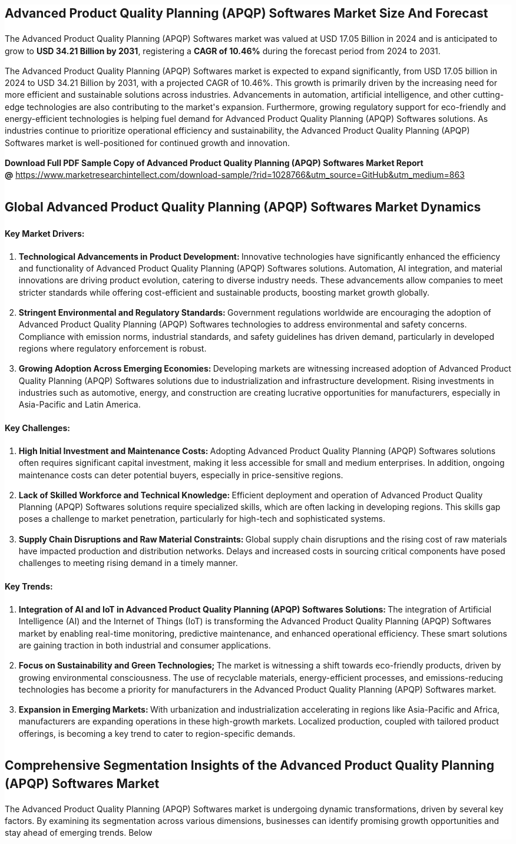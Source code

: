 <h2>Advanced Product Quality Planning (APQP) Softwares Market Size And Forecast</h2><p>The Advanced Product Quality Planning (APQP) Softwares market was valued at USD 17.05 Billion in 2024 and is anticipated to grow to <strong>USD 34.21 Billion by 2031</strong>, registering a <strong>CAGR of 10.46%</strong> during the forecast period from 2024 to 2031.</p><p>The Advanced Product Quality Planning (APQP) Softwares market is expected to expand significantly, from USD 17.05 billion in 2024 to USD 34.21 Billion by 2031, with a projected CAGR of 10.46%. This growth is primarily driven by the increasing need for more efficient and sustainable solutions across industries. Advancements in automation, artificial intelligence, and other cutting-edge technologies are also contributing to the market's expansion. Furthermore, growing regulatory support for eco-friendly and energy-efficient technologies is helping fuel demand for Advanced Product Quality Planning (APQP) Softwares solutions. As industries continue to prioritize operational efficiency and sustainability, the Advanced Product Quality Planning (APQP) Softwares market is well-positioned for continued growth and innovation.</p><p><strong>Download Full PDF Sample Copy of Advanced Product Quality Planning (APQP) Softwares Market Report @</strong>&nbsp;<a href="https://www.marketresearchintellect.com/download-sample/?rid=1028766&amp;utm_source=GitHub&amp;utm_medium=863">https://www.marketresearchintellect.com/download-sample/?rid=1028766&amp;utm_source=GitHub&amp;utm_medium=863</a></p><h2>Global Advanced Product Quality Planning (APQP) Softwares Market Dynamics</h2><h4><strong>Key Market Drivers:</strong></h4><ol><li><p><strong>Technological Advancements in Product Development:&nbsp;</strong>Innovative technologies have significantly enhanced the efficiency and functionality of Advanced Product Quality Planning (APQP) Softwares solutions. Automation, AI integration, and material innovations are driving product evolution, catering to diverse industry needs. These advancements allow companies to meet stricter standards while offering cost-efficient and sustainable products, boosting market growth globally.</p></li><li><p><strong>Stringent Environmental and Regulatory Standards:&nbsp;</strong>Government regulations worldwide are encouraging the adoption of Advanced Product Quality Planning (APQP) Softwares technologies to address environmental and safety concerns. Compliance with emission norms, industrial standards, and safety guidelines has driven demand, particularly in developed regions where regulatory enforcement is robust.</p></li><li><p><strong>Growing Adoption Across Emerging Economies:&nbsp;</strong>Developing markets are witnessing increased adoption of Advanced Product Quality Planning (APQP) Softwares solutions due to industrialization and infrastructure development. Rising investments in industries such as automotive, energy, and construction are creating lucrative opportunities for manufacturers, especially in Asia-Pacific and Latin America.</p></li></ol><h4><strong>Key Challenges:</strong></h4><ol><li><p><strong>High Initial Investment and Maintenance Costs:&nbsp;</strong>Adopting Advanced Product Quality Planning (APQP) Softwares solutions often requires significant capital investment, making it less accessible for small and medium enterprises. In addition, ongoing maintenance costs can deter potential buyers, especially in price-sensitive regions.</p></li><li><p><strong>Lack of Skilled Workforce and Technical Knowledge:&nbsp;</strong>Efficient deployment and operation of Advanced Product Quality Planning (APQP) Softwares solutions require specialized skills, which are often lacking in developing regions. This skills gap poses a challenge to market penetration, particularly for high-tech and sophisticated systems.</p></li><li><p><strong>Supply Chain Disruptions and Raw Material Constraints:&nbsp;</strong>Global supply chain disruptions and the rising cost of raw materials have impacted production and distribution networks. Delays and increased costs in sourcing critical components have posed challenges to meeting rising demand in a timely manner.</p></li></ol><h4><strong>Key Trends:</strong></h4><ol><li><p><strong>Integration of AI and IoT in Advanced Product Quality Planning (APQP) Softwares Solutions:&nbsp;</strong>The integration of Artificial Intelligence (AI) and the Internet of Things (IoT) is transforming the Advanced Product Quality Planning (APQP) Softwares market by enabling real-time monitoring, predictive maintenance, and enhanced operational efficiency. These smart solutions are gaining traction in both industrial and consumer applications.</p></li><li><p><strong>Focus on Sustainability and Green Technologies;&nbsp;</strong>The market is witnessing a shift towards eco-friendly products, driven by growing environmental consciousness. The use of recyclable materials, energy-efficient processes, and emissions-reducing technologies has become a priority for manufacturers in the Advanced Product Quality Planning (APQP) Softwares market.</p></li><li><p><strong>Expansion in Emerging Markets:&nbsp;</strong>With urbanization and industrialization accelerating in regions like Asia-Pacific and Africa, manufacturers are expanding operations in these high-growth markets. Localized production, coupled with tailored product offerings, is becoming a key trend to cater to region-specific demands.</p></li></ol><div class="article-main__content" data-test-id="publishing-text-block"><h2>Comprehensive Segmentation Insights of the Advanced Product Quality Planning (APQP) Softwares Market</h2><p>The Advanced Product Quality Planning (APQP) Softwares market is undergoing dynamic transformations, driven by several key factors. By examining its segmentation across various dimensions, businesses can identify promising growth opportunities and stay ahead of emerging trends. Below